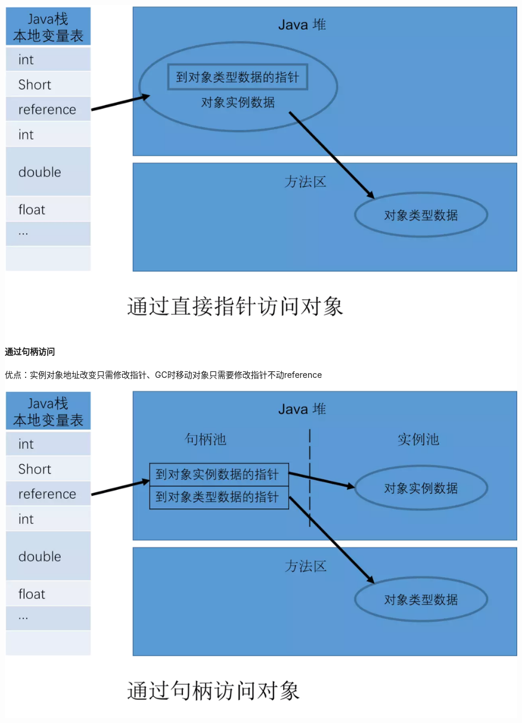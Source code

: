 ![image-(1)](JVM.assets/image-(1).jpg)

#### 通过句柄访问

优点：实例对象地址改变只需修改指针、GC时移动对象只需要修改指针不动reference

![image-(2)](JVM.assets/image-(2).jpg)
